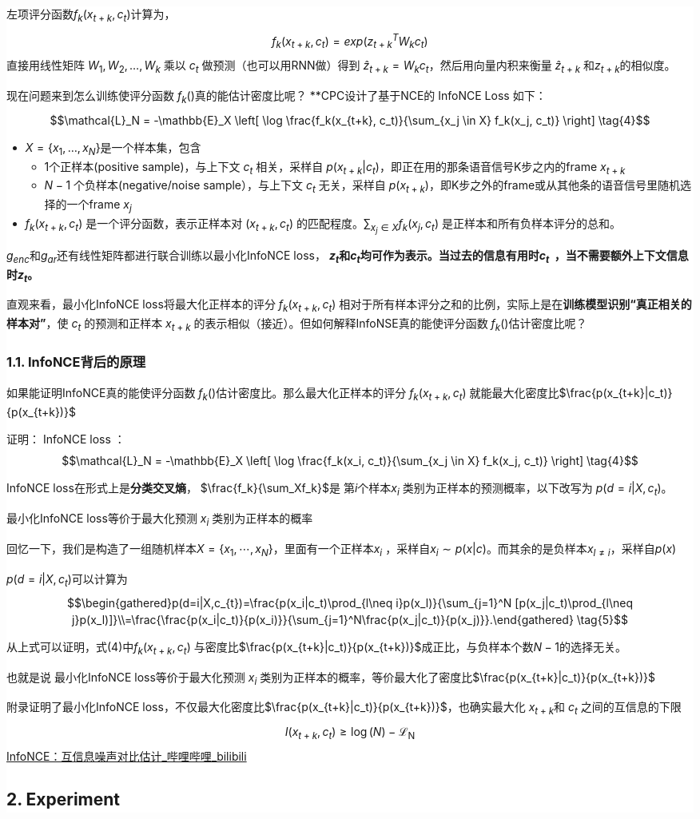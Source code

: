 左项评分函数$f_k(x_{t+k}, c_t)$计算为，
$$f_k(x_{t+k},c_t)=exp(z_{t+k}^TW_kc_t) \tag{3}$$
直接用线性矩阵 $W_1,W_2,\dots,W_k$ 乘以 $c_t$ 做预测（也可以用RNN做）得到 $\hat{z}_{t+k} = W_kc_t$，然后用向量内积来衡量 $\hat{z}_{t+k}$ 和$z_{t+k}$的相似度。


现在问题来到怎么训练使评分函数 $f_k()$真的能估计密度比呢？ **CPC设计了基于NCE的 InfoNCE Loss 如下：
$$\mathcal{L}_N = -\mathbb{E}_X \left[ \log \frac{f_k(x_{t+k}, c_t)}{\sum_{x_j \in X} f_k(x_j, c_t)} \right] \tag{4}$$

- $X = \{x_1, \ldots, x_N\}$是一个样本集，包含
	- 1个正样本(positive sample)，与上下文 $c_t$ 相关，采样自 $p(x_{t+k} | c_t)$，即正在用的那条语音信号K步之内的frame $x_{t+k}$ 
	- $N - 1$ 个负样本(negative/noise sample），与上下文 $c_t$ 无关，采样自 $p(x_{t+k})$，即K步之外的frame或从其他条的语音信号里随机选择的一个frame $x_j$
- $f_k(x_{t+k}, c_t)$ 是一个评分函数，表示正样本对 $(x_{t+k}, c_t)$ 的匹配程度。$\sum_{x_j \in X} f_k(x_j, c_t)$ 是正样本和所有负样本评分的总和。


$g_{enc}$和$g_{ar}$还有线性矩阵都进行联合训练以最小化InfoNCE loss，
**$z_t$和$c_t$均可作为表示。当过去的信息有用时$c_t$  ，当不需要额外上下文信息时$z_t$。**

直观来看，最小化InfoNCE loss将最大化正样本的评分 $f_k(x_{t+k}, c_t)$ 相对于所有样本评分之和的比例，实际上是在**训练模型识别“真正相关的样本对”**，使 $c_t$ 的预测和正样本 $x_{t+k}$ 的表示相似（接近）。但如何解释InfoNSE真的能使评分函数 $f_k()$估计密度比呢？

### 1.1. InfoNCE背后的原理

如果能证明InfoNCE真的能使评分函数 $f_k()$估计密度比。那么最大化正样本的评分 $f_k(x_{t+k}, c_t)$ 就能最大化密度比$\frac{p(x_{t+k}|c_t)}{p(x_{t+k})}$

证明：
InfoNCE loss ：
$$\mathcal{L}_N = -\mathbb{E}_X \left[ \log \frac{f_k(x_i, c_t)}{\sum_{x_j \in X} f_k(x_j, c_t)} \right] \tag{4}$$

InfoNCE loss在形式上是**分类交叉熵**，
$\frac{f_k}{\sum_Xf_k}$是 第$i$个样本$x_i$ 类别为正样本的预测概率，以下改写为 $p( d = i | X , c_t)$。

最小化InfoNCE loss等价于最大化预测 $x_i$ 类别为正样本的概率

回忆一下，我们是构造了一组随机样本$X=\{x_{1},\cdots,x_{N}\}$，里面有一个正样本$x_{i}$ ，采样自$x_{i}\sim p(x|c)$。而其余的是负样本$x_{l\neq i}$，采样自$p(x)$

$p( d = i | X , c_t)$可以计算为
$$\begin{gathered}p(d=i|X,c_{t})=\frac{p(x_i|c_t)\prod_{l\neq i}p(x_l)}{\sum_{j=1}^N [p(x_j|c_t)\prod_{l\neq j}p(x_l)]}\\=\frac{\frac{p(x_i|c_t)}{p(x_i)}}{\sum_{j=1}^N\frac{p(x_j|c_t)}{p(x_j)}}.\end{gathered} \tag{5}$$

从上式可以证明，式(4)中$f_k(x_{t+k}, c_t)$ 与密度比$\frac{p(x_{t+k}|c_t)}{p(x_{t+k})}$成正比，与负样本个数$N - 1$的选择无关。

也就是说 最小化InfoNCE loss等价于最大化预测 $x_i$ 类别为正样本的概率，等价最大化了密度比$\frac{p(x_{t+k}|c_t)}{p(x_{t+k})}$

附录证明了最小化InfoNCE loss，不仅最大化密度比$\frac{p(x_{t+k}|c_t)}{p(x_{t+k})}$，也确实最大化 $x_{t+k}$和 $c_t$ 之间的互信息的下限
$$I(x_{t+k},c_{t})\geq\log(N)-\mathcal{L}_{\mathrm{N}}$$
[InfoNCE：互信息噪声对比估计_哔哩哔哩_bilibili](https://www.bilibili.com/video/BV1BhfzYwEUi?spm_id_from=333.788.videopod.sections&vd_source=5b329c82286a01997454e14991ec6231)

## 2. Experiment
